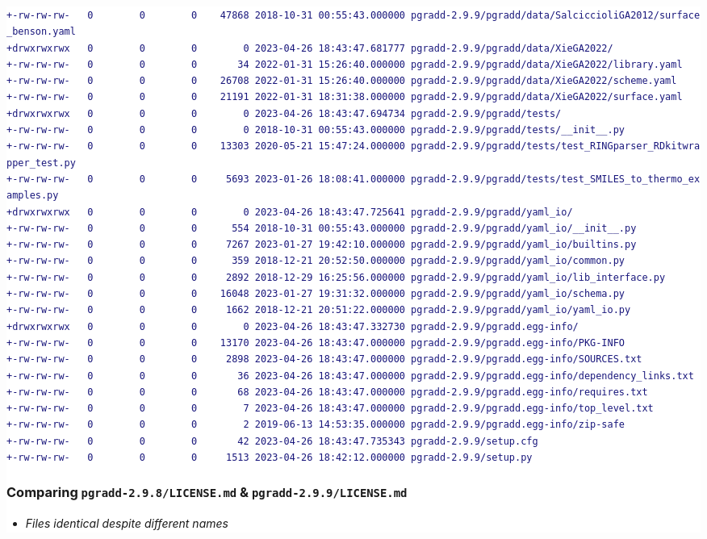 ```diff
+-rw-rw-rw-   0        0        0    47868 2018-10-31 00:55:43.000000 pgradd-2.9.9/pgradd/data/SalciccioliGA2012/surface_benson.yaml
+drwxrwxrwx   0        0        0        0 2023-04-26 18:43:47.681777 pgradd-2.9.9/pgradd/data/XieGA2022/
+-rw-rw-rw-   0        0        0       34 2022-01-31 15:26:40.000000 pgradd-2.9.9/pgradd/data/XieGA2022/library.yaml
+-rw-rw-rw-   0        0        0    26708 2022-01-31 15:26:40.000000 pgradd-2.9.9/pgradd/data/XieGA2022/scheme.yaml
+-rw-rw-rw-   0        0        0    21191 2022-01-31 18:31:38.000000 pgradd-2.9.9/pgradd/data/XieGA2022/surface.yaml
+drwxrwxrwx   0        0        0        0 2023-04-26 18:43:47.694734 pgradd-2.9.9/pgradd/tests/
+-rw-rw-rw-   0        0        0        0 2018-10-31 00:55:43.000000 pgradd-2.9.9/pgradd/tests/__init__.py
+-rw-rw-rw-   0        0        0    13303 2020-05-21 15:47:24.000000 pgradd-2.9.9/pgradd/tests/test_RINGparser_RDkitwrapper_test.py
+-rw-rw-rw-   0        0        0     5693 2023-01-26 18:08:41.000000 pgradd-2.9.9/pgradd/tests/test_SMILES_to_thermo_examples.py
+drwxrwxrwx   0        0        0        0 2023-04-26 18:43:47.725641 pgradd-2.9.9/pgradd/yaml_io/
+-rw-rw-rw-   0        0        0      554 2018-10-31 00:55:43.000000 pgradd-2.9.9/pgradd/yaml_io/__init__.py
+-rw-rw-rw-   0        0        0     7267 2023-01-27 19:42:10.000000 pgradd-2.9.9/pgradd/yaml_io/builtins.py
+-rw-rw-rw-   0        0        0      359 2018-12-21 20:52:50.000000 pgradd-2.9.9/pgradd/yaml_io/common.py
+-rw-rw-rw-   0        0        0     2892 2018-12-29 16:25:56.000000 pgradd-2.9.9/pgradd/yaml_io/lib_interface.py
+-rw-rw-rw-   0        0        0    16048 2023-01-27 19:31:32.000000 pgradd-2.9.9/pgradd/yaml_io/schema.py
+-rw-rw-rw-   0        0        0     1662 2018-12-21 20:51:22.000000 pgradd-2.9.9/pgradd/yaml_io/yaml_io.py
+drwxrwxrwx   0        0        0        0 2023-04-26 18:43:47.332730 pgradd-2.9.9/pgradd.egg-info/
+-rw-rw-rw-   0        0        0    13170 2023-04-26 18:43:47.000000 pgradd-2.9.9/pgradd.egg-info/PKG-INFO
+-rw-rw-rw-   0        0        0     2898 2023-04-26 18:43:47.000000 pgradd-2.9.9/pgradd.egg-info/SOURCES.txt
+-rw-rw-rw-   0        0        0       36 2023-04-26 18:43:47.000000 pgradd-2.9.9/pgradd.egg-info/dependency_links.txt
+-rw-rw-rw-   0        0        0       68 2023-04-26 18:43:47.000000 pgradd-2.9.9/pgradd.egg-info/requires.txt
+-rw-rw-rw-   0        0        0        7 2023-04-26 18:43:47.000000 pgradd-2.9.9/pgradd.egg-info/top_level.txt
+-rw-rw-rw-   0        0        0        2 2019-06-13 14:53:35.000000 pgradd-2.9.9/pgradd.egg-info/zip-safe
+-rw-rw-rw-   0        0        0       42 2023-04-26 18:43:47.735343 pgradd-2.9.9/setup.cfg
+-rw-rw-rw-   0        0        0     1513 2023-04-26 18:42:12.000000 pgradd-2.9.9/setup.py
```

### Comparing `pgradd-2.9.8/LICENSE.md` & `pgradd-2.9.9/LICENSE.md`

 * *Files identical despite different names*
